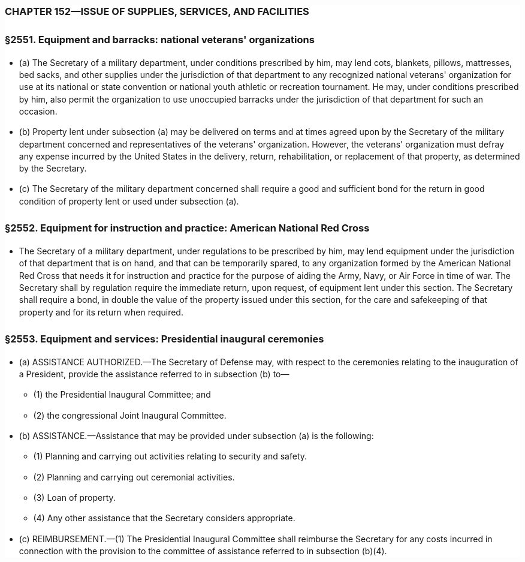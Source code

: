 ### **CHAPTER 152—ISSUE OF SUPPLIES, SERVICES, AND FACILITIES**

### §2551. Equipment and barracks: national veterans' organizations
* (a) The Secretary of a military department, under conditions prescribed by him, may lend cots, blankets, pillows, mattresses, bed sacks, and other supplies under the jurisdiction of that department to any recognized national veterans' organization for use at its national or state convention or national youth athletic or recreation tournament. He may, under conditions prescribed by him, also permit the organization to use unoccupied barracks under the jurisdiction of that department for such an occasion.

* (b) Property lent under subsection (a) may be delivered on terms and at times agreed upon by the Secretary of the military department concerned and representatives of the veterans' organization. However, the veterans' organization must defray any expense incurred by the United States in the delivery, return, rehabilitation, or replacement of that property, as determined by the Secretary.

* (c) The Secretary of the military department concerned shall require a good and sufficient bond for the return in good condition of property lent or used under subsection (a).

### §2552. Equipment for instruction and practice: American National Red Cross
* The Secretary of a military department, under regulations to be prescribed by him, may lend equipment under the jurisdiction of that department that is on hand, and that can be temporarily spared, to any organization formed by the American National Red Cross that needs it for instruction and practice for the purpose of aiding the Army, Navy, or Air Force in time of war. The Secretary shall by regulation require the immediate return, upon request, of equipment lent under this section. The Secretary shall require a bond, in double the value of the property issued under this section, for the care and safekeeping of that property and for its return when required.

### §2553. Equipment and services: Presidential inaugural ceremonies
* (a) ASSISTANCE AUTHORIZED.—The Secretary of Defense may, with respect to the ceremonies relating to the inauguration of a President, provide the assistance referred to in subsection (b) to—

  * (1) the Presidential Inaugural Committee; and

  * (2) the congressional Joint Inaugural Committee.


* (b) ASSISTANCE.—Assistance that may be provided under subsection (a) is the following:

  * (1) Planning and carrying out activities relating to security and safety.

  * (2) Planning and carrying out ceremonial activities.

  * (3) Loan of property.

  * (4) Any other assistance that the Secretary considers appropriate.


* (c) REIMBURSEMENT.—(1) The Presidential Inaugural Committee shall reimburse the Secretary for any costs incurred in connection with the provision to the committee of assistance referred to in subsection (b)(4).
